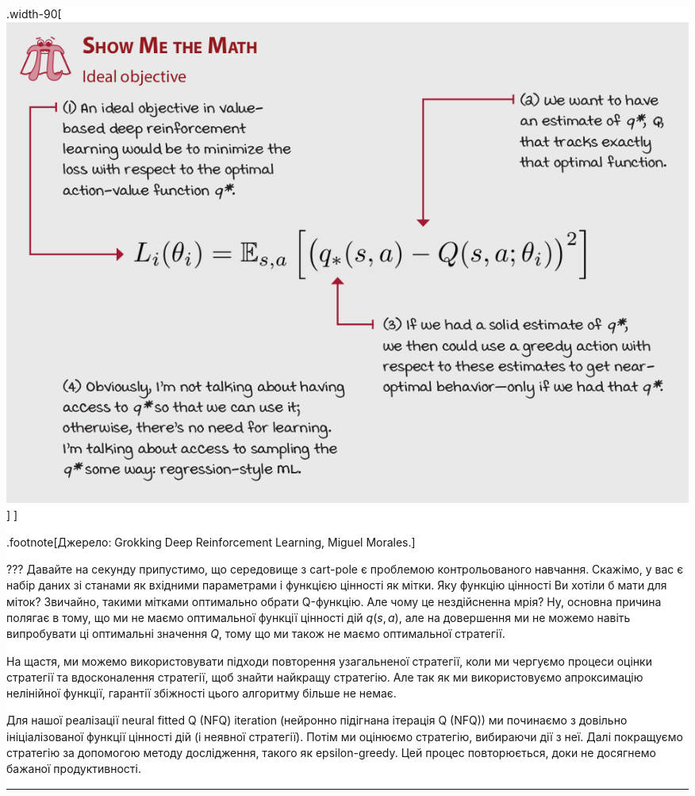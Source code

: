.width-90[![](figures/lec7/so.png)]
]

.footnote[Джерело: Grokking Deep Reinforcement Learning, Miguel Morales.]

???
Давайте на секунду припустимо, що середовище з cart-pole є проблемою контрольованого навчання. Скажімо, у вас є набір даних зі станами як вхідними параметрами і функцією цінності як мітки. Яку функцію цінності Ви хотіли б мати для міток? Звичайно, такими мітками оптимально обрати Q-функцію. Але чому це нездійсненна мрія? Ну, основна причина полягає в тому, що ми не маємо оптимальної функції цінності дій $q(s,a)$, але на довершення ми не можемо навіть випробувати ці оптимальні значення $Q$, тому що ми також не маємо оптимальної стратегії. 

На щастя, ми можемо використовувати підходи повторення узагальненої стратегії, коли ми чергуємо процеси оцінки стратегії та вдосконалення стратегії, щоб знайти найкращу стратегію. Але так як ми використовуємо апроксимацію нелінійної функції, гарантії збіжності цього алгоритму більше не немає.

Для нашої реалізації neural fitted Q (NFQ) iteration (нейронно підігнана ітерація Q (NFQ)) ми починаємо з довільно ініціалізованої функції цінності дій (і неявної стратегії). Потім ми оцінюємо стратегію, вибираючи дії з неї. Далі покращуємо стратегію за допомогою методу дослідження, такого як epsilon-greedy. Цей процес повторюється, доки не досягнемо бажаної продуктивності.

---
